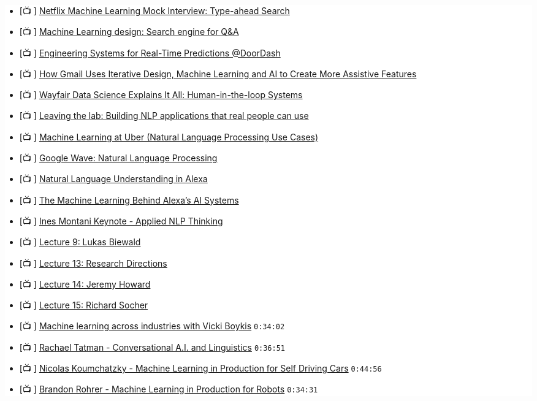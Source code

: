 
- [📺 ] [Netflix Machine Learning  Mock Interview: Type-ahead Search](https://www.youtube.com/watch?v=12Ry6kGPQVs)


- [📺 ] [Machine Learning  design: Search engine for Q&A](https://www.youtube.com/watch?v=J_0ms1ayqKE)


- [📺 ] [Engineering Systems for Real-Time Predictions @DoorDash](https://www.youtube.com/watch?v=sEZsIUBIhNk)


- [📺 ] [How Gmail Uses Iterative Design, Machine Learning  and AI to Create More Assistive Features](https://youtu.be/5UjCjVWa3yc?list=LL)


- [📺 ] [Wayfair Data Science Explains It All: Human-in-the-loop Systems](https://youtu.be/miMwyvXt9VI?list=LL)


- [📺 ] [Leaving the lab: Building NLP applications that real people can use](https://youtu.be/Z2FdH3j8Wbc?list=LL)


- [📺 ] [Machine Learning  at Uber (Natural Language Processing Use Cases)](https://www.youtube.com/watch?v=R9z6s0Jx2p0)


- [📺 ] [Google Wave: Natural Language Processing](https://www.youtube.com/watch?v=Sx3Fpw0XCXk)


- [📺 ] [Natural Language Understanding in Alexa](https://www.youtube.com/watch?v=U1yT_4xcglY)


- [📺 ] [The Machine Learning  Behind Alexa’s AI Systems](https://www.youtube.com/watch?v=Dkg1ULBASNA)


- [📺 ] [Ines Montani Keynote - Applied NLP Thinking](https://www.youtube.com/watch?v=mJqFI7vhqdA)


- [📺 ] [Lecture 9: Lukas Biewald](https://youtu.be/25_kBogrzrs)


- [📺 ] [Lecture 13: Research Directions](https://youtu.be/vF7UgqaegVI)


- [📺 ] [Lecture 14: Jeremy Howard](https://youtu.be/hZd3X_nGdew)


- [📺 ] [Lecture 15: Richard Socher](https://youtu.be/yvMgcLKuvVg)


- [📺 ] [Machine learning across industries with Vicki Boykis](https://www.youtube.com/watch?v=pOnRSYSNuXI) `0:34:02`


- [📺 ] [Rachael Tatman - Conversational A.I. and Linguistics](https://www.youtube.com/watch?v=n_CTGZSq4m0) `0:36:51`


- [📺 ] [Nicolas Koumchatzky - Machine Learning  in Production for Self Driving Cars](https://www.youtube.com/watch?v=NbiG8ZuRsqU) `0:44:56`


- [📺 ] [Brandon Rohrer - Machine Learning  in Production for Robots](https://www.youtube.com/watch?v=_Ot35PspXw4) `0:34:31`
